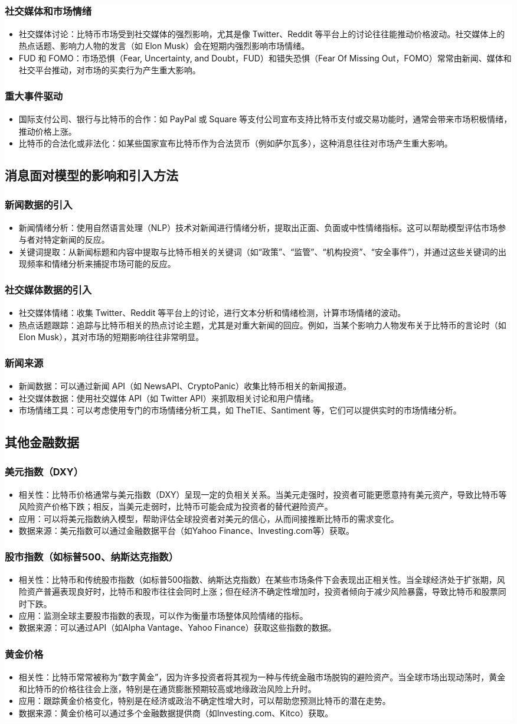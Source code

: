 ### 社交媒体和市场情绪

- 社交媒体讨论：比特币市场受到社交媒体的强烈影响，尤其是像 Twitter、Reddit 等平台上的讨论往往能推动价格波动。社交媒体上的热点话题、影响力人物的发言（如 Elon Musk）会在短期内强烈影响市场情绪。
- FUD 和 FOMO：市场恐惧（Fear, Uncertainty, and Doubt，FUD）和错失恐惧（Fear Of Missing Out，FOMO）常常由新闻、媒体和社交平台推动，对市场的买卖行为产生重大影响。

### 重大事件驱动

- 国际支付公司、银行与比特币的合作：如 PayPal 或 Square 等支付公司宣布支持比特币支付或交易功能时，通常会带来市场积极情绪，推动价格上涨。
- 比特币的合法化或非法化：如某些国家宣布比特币作为合法货币（例如萨尔瓦多），这种消息往往对市场产生重大影响。

## 消息面对模型的影响和引入方法

### 新闻数据的引入

- 新闻情绪分析：使用自然语言处理（NLP）技术对新闻进行情绪分析，提取出正面、负面或中性情绪指标。这可以帮助模型评估市场参与者对特定新闻的反应。
- 关键词提取：从新闻标题和内容中提取与比特币相关的关键词（如“政策”、“监管”、“机构投资”、“安全事件”），并通过这些关键词的出现频率和情绪分析来捕捉市场可能的反应。

### 社交媒体数据的引入

- 社交媒体情绪：收集 Twitter、Reddit 等平台上的讨论，进行文本分析和情绪检测，计算市场情绪的波动。
- 热点话题跟踪：追踪与比特币相关的热点讨论主题，尤其是对重大新闻的回应。例如，当某个影响力人物发布关于比特币的言论时（如 Elon Musk），其对市场的短期影响往往非常明显。

### 新闻来源

- 新闻数据：可以通过新闻 API（如 NewsAPI、CryptoPanic）收集比特币相关的新闻报道。
- 社交媒体数据：使用社交媒体 API（如 Twitter API）来抓取相关讨论和用户情绪。
- 市场情绪工具：可以考虑使用专门的市场情绪分析工具，如 TheTIE、Santiment 等，它们可以提供实时的市场情绪分析。

## 其他金融数据

### 美元指数（DXY）

- 相关性：比特币价格通常与美元指数（DXY）呈现一定的负相关关系。当美元走强时，投资者可能更愿意持有美元资产，导致比特币等风险资产价格下跌；相反，当美元走弱时，比特币可能会成为投资者的替代避险资产。
- 应用：可以将美元指数纳入模型，帮助评估全球投资者对美元的信心，从而间接推断比特币的需求变化。
- 数据来源：美元指数可以通过金融数据平台（如Yahoo Finance、Investing.com等）获取。

### 股市指数（如标普500、纳斯达克指数）

- 相关性：比特币和传统股市指数（如标普500指数、纳斯达克指数）在某些市场条件下会表现出正相关性。当全球经济处于扩张期，风险资产普遍表现良好时，比特币和股市往往会同时上涨；但在经济不确定性增加时，投资者倾向于减少风险暴露，导致比特币和股票同时下跌。
- 应用：监测全球主要股市指数的表现，可以作为衡量市场整体风险情绪的指标。
- 数据来源：可以通过API（如Alpha Vantage、Yahoo Finance）获取这些指数的数据。


### 黄金价格

- 相关性：比特币常常被称为“数字黄金”，因为许多投资者将其视为一种与传统金融市场脱钩的避险资产。当全球市场出现动荡时，黄金和比特币的价格往往会上涨，特别是在通货膨胀预期较高或地缘政治风险上升时。
- 应用：跟踪黄金价格变化，特别是在经济或政治不确定性增大时，可以帮助您预测比特币的潜在走势。
- 数据来源：黄金价格可以通过多个金融数据提供商（如Investing.com、Kitco）获取。
